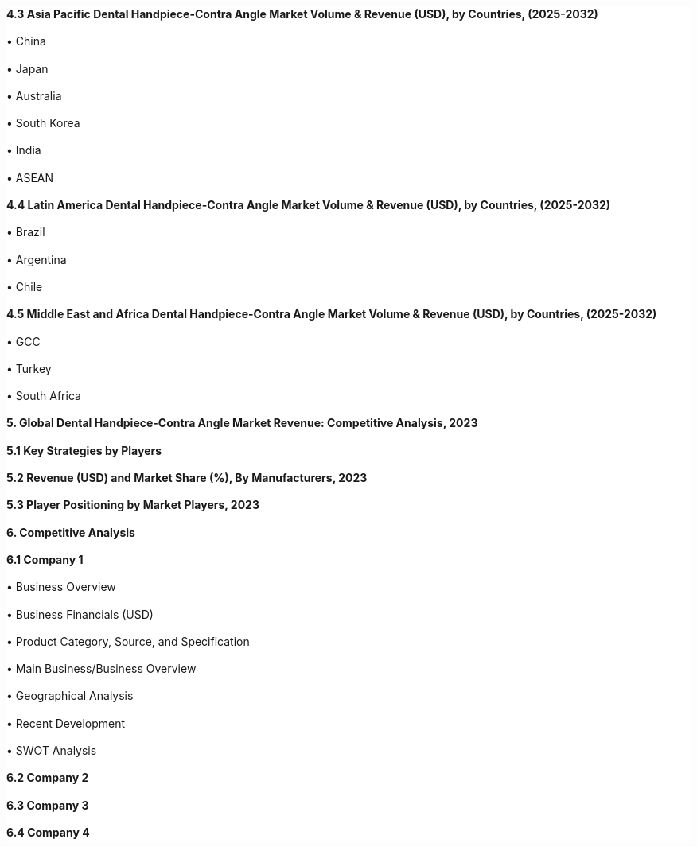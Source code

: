 <strong>4.3 Asia Pacific Dental Handpiece-Contra Angle Market Volume &amp; Revenue (USD), by Countries, (2025-2032)</strong>

• China

• Japan

• Australia

• South Korea

• India

• ASEAN

<strong>4.4 Latin America Dental Handpiece-Contra Angle Market Volume &amp; Revenue (USD), by Countries, (2025-2032)</strong>

• Brazil

• Argentina

• Chile

<strong>4.5 Middle East and Africa Dental Handpiece-Contra Angle Market Volume &amp; Revenue (USD), by Countries, (2025-2032)</strong>

• GCC

• Turkey

• South Africa

<strong>5. Global Dental Handpiece-Contra Angle Market Revenue: Competitive Analysis, 2023</strong>

<strong>5.1 Key Strategies by Players</strong>

<strong>5.2 Revenue (USD) and Market Share (%), By Manufacturers, 2023</strong>

<strong>5.3 Player Positioning by Market Players, 2023</strong>

<strong>6. Competitive Analysis</strong>

<strong>6.1 Company 1</strong>

• Business Overview

• Business Financials (USD)

• Product Category, Source, and Specification

• Main Business/Business Overview

• Geographical Analysis

• Recent Development

• SWOT Analysis

<strong>6.2 Company 2</strong>

<strong>6.3 Company 3</strong>

<strong>6.4 Company 4</strong>
